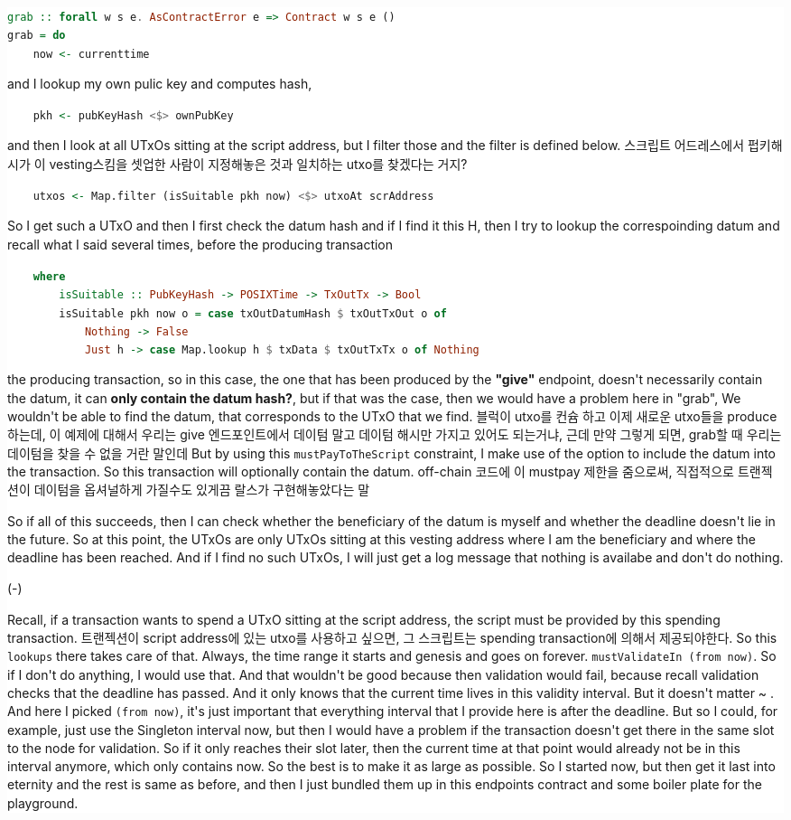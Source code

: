 ```haskell
grab :: forall w s e. AsContractError e => Contract w s e ()
grab = do
    now <- currenttime
```
and I lookup my own pulic key and computes hash, 
```haskell
    pkh <- pubKeyHash <$> ownPubKey
```
and then I look at all UTxOs sitting at the script address, but I filter those and the filter is defined below. 스크립트 어드레스에서 펍키해시가 이 vesting스킴을 셋업한 사람이 지정해놓은 것과 일치하는 utxo를 찾겠다는 거지?
```haskell
    utxos <- Map.filter (isSuitable pkh now) <$> utxoAt scrAddress
```
So I get such a UTxO and then I first check the datum hash and if I find it this H, then I try to lookup the correspoinding datum and recall what I said several times, before the producing transaction

```haskell
    where 
        isSuitable :: PubKeyHash -> POSIXTime -> TxOutTx -> Bool
        isSuitable pkh now o = case txOutDatumHash $ txOutTxOut o of 
            Nothing -> False
            Just h -> case Map.lookup h $ txData $ txOutTxTx o of Nothing 

```

the producing transaction, so in this case, the one that has been produced by the **"give"** endpoint, doesn't necessarily contain the datum, it can **only contain the datum hash?**, but if that was the case, then we would have a problem here in "grab", We wouldn't be able to find the datum, that corresponds to the UTxO that we find. 블럭이 utxo를 컨슘 하고 이제 새로운 utxo들을 produce하는데, 이 예제에 대해서 우리는 give 엔드포인트에서 데이텀 말고 데이텀 해시만 가지고 있어도 되는거냐, 근데 만약 그렇게 되면, grab할 때 우리는 데이텀을 찾을 수 없을 거란 말인데 But by using this `mustPayToTheScript` constraint, I make use of the option to include the datum into the transaction. So this transaction will optionally contain the datum. off-chain 코드에 이 mustpay 제한을 줌으로써, 직접적으로 트랜젝션이 데이텀을 옵셔널하게 가질수도 있게끔 랄스가 구현해놓았다는 말 

So if all of this succeeds, then I can check whether the beneficiary of the datum is myself and whether the deadline doesn't lie in the future. So at this point, the UTxOs are only UTxOs sitting at this vesting address where I am the beneficiary and where the deadline has been reached. And if I find no such UTxOs, I will just get a log message that nothing is availabe and don't do nothing. 

(-)

Recall, if a transaction wants to spend a UTxO sitting at the script address, the script must be provided by this spending transaction. 트랜젝션이 script address에 있는 utxo를 사용하고 싶으면, 그 스크립트는 spending transaction에 의해서 제공되야한다. So this `lookups` there takes care of that. Always, the time range it starts and genesis and goes on forever. `mustValidateIn (from now)`. So if I don't do anything, I would use that. And that wouldn't be good because then validation would fail, because recall validation checks that the deadline has passed. And it only knows that the current time lives in this validity interval. But it doesn't matter ~ . And here I picked `(from now)`, it's just important that everything interval that I provide here is after the deadline. But so I could, for example, just use the Singleton interval now, but then I would have a problem if the transaction doesn't get there in the same slot to the node for validation. So if it only reaches their slot later, then the current time at that point would already not be in this interval anymore, which only contains now. So the best is to make it as large as possible. So I started now, but then get it last into eternity and the rest is same as before, and then I just bundled them up in this endpoints contract and some boiler plate for the playground.

